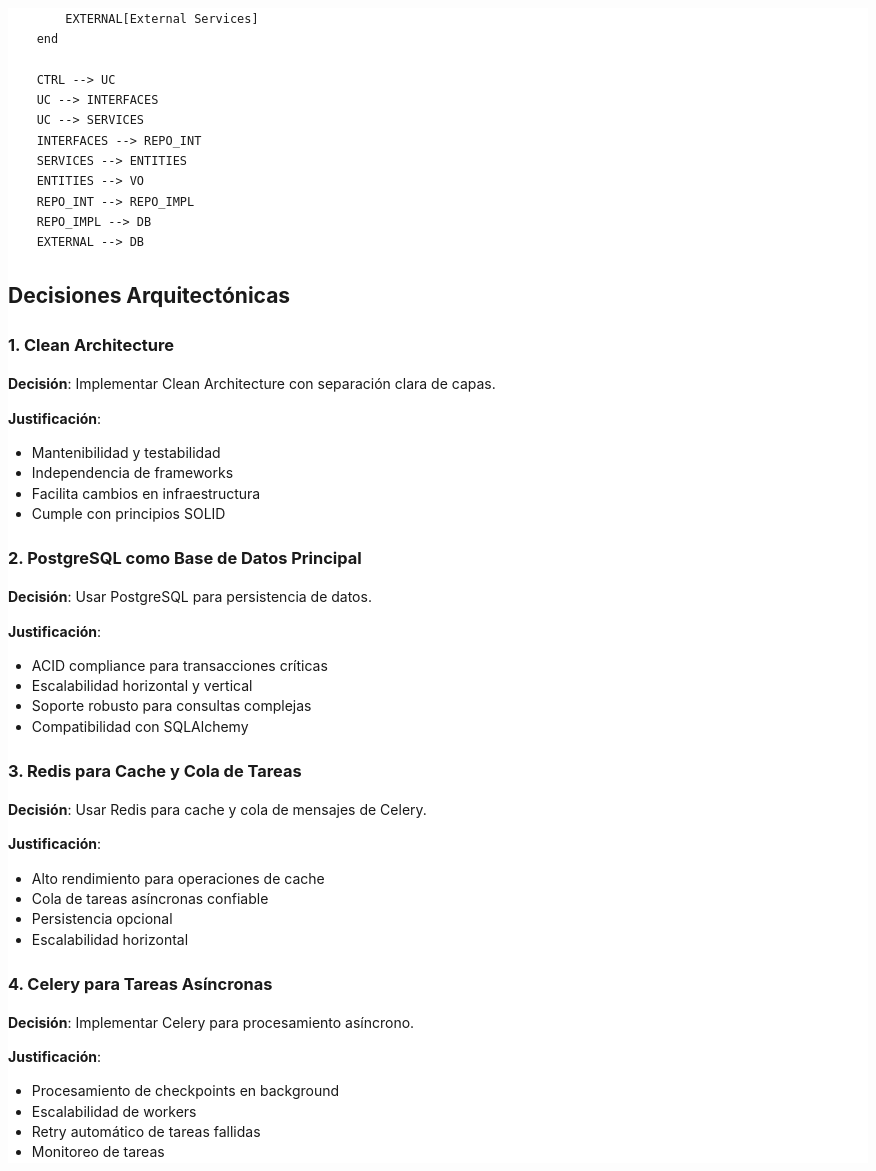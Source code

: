 ```mermaid
        EXTERNAL[External Services]
    end
    
    CTRL --> UC
    UC --> INTERFACES
    UC --> SERVICES
    INTERFACES --> REPO_INT
    SERVICES --> ENTITIES
    ENTITIES --> VO
    REPO_INT --> REPO_IMPL
    REPO_IMPL --> DB
    EXTERNAL --> DB
```

## Decisiones Arquitectónicas

### 1. Clean Architecture
**Decisión**: Implementar Clean Architecture con separación clara de capas.

**Justificación**:
- Mantenibilidad y testabilidad
- Independencia de frameworks
- Facilita cambios en infraestructura
- Cumple con principios SOLID

### 2. PostgreSQL como Base de Datos Principal
**Decisión**: Usar PostgreSQL para persistencia de datos.

**Justificación**:
- ACID compliance para transacciones críticas
- Escalabilidad horizontal y vertical
- Soporte robusto para consultas complejas
- Compatibilidad con SQLAlchemy

### 3. Redis para Cache y Cola de Tareas
**Decisión**: Usar Redis para cache y cola de mensajes de Celery.

**Justificación**:
- Alto rendimiento para operaciones de cache
- Cola de tareas asíncronas confiable
- Persistencia opcional
- Escalabilidad horizontal

### 4. Celery para Tareas Asíncronas
**Decisión**: Implementar Celery para procesamiento asíncrono.

**Justificación**:
- Procesamiento de checkpoints en background
- Escalabilidad de workers
- Retry automático de tareas fallidas
- Monitoreo de tareas

